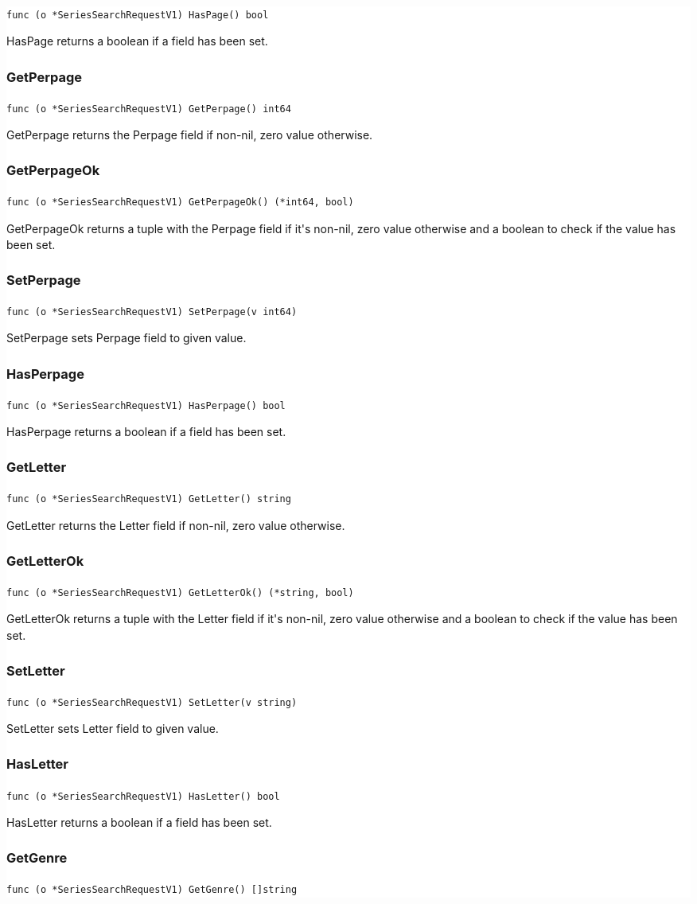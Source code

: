 `func (o *SeriesSearchRequestV1) HasPage() bool`

HasPage returns a boolean if a field has been set.

### GetPerpage

`func (o *SeriesSearchRequestV1) GetPerpage() int64`

GetPerpage returns the Perpage field if non-nil, zero value otherwise.

### GetPerpageOk

`func (o *SeriesSearchRequestV1) GetPerpageOk() (*int64, bool)`

GetPerpageOk returns a tuple with the Perpage field if it's non-nil, zero value otherwise
and a boolean to check if the value has been set.

### SetPerpage

`func (o *SeriesSearchRequestV1) SetPerpage(v int64)`

SetPerpage sets Perpage field to given value.

### HasPerpage

`func (o *SeriesSearchRequestV1) HasPerpage() bool`

HasPerpage returns a boolean if a field has been set.

### GetLetter

`func (o *SeriesSearchRequestV1) GetLetter() string`

GetLetter returns the Letter field if non-nil, zero value otherwise.

### GetLetterOk

`func (o *SeriesSearchRequestV1) GetLetterOk() (*string, bool)`

GetLetterOk returns a tuple with the Letter field if it's non-nil, zero value otherwise
and a boolean to check if the value has been set.

### SetLetter

`func (o *SeriesSearchRequestV1) SetLetter(v string)`

SetLetter sets Letter field to given value.

### HasLetter

`func (o *SeriesSearchRequestV1) HasLetter() bool`

HasLetter returns a boolean if a field has been set.

### GetGenre

`func (o *SeriesSearchRequestV1) GetGenre() []string`

